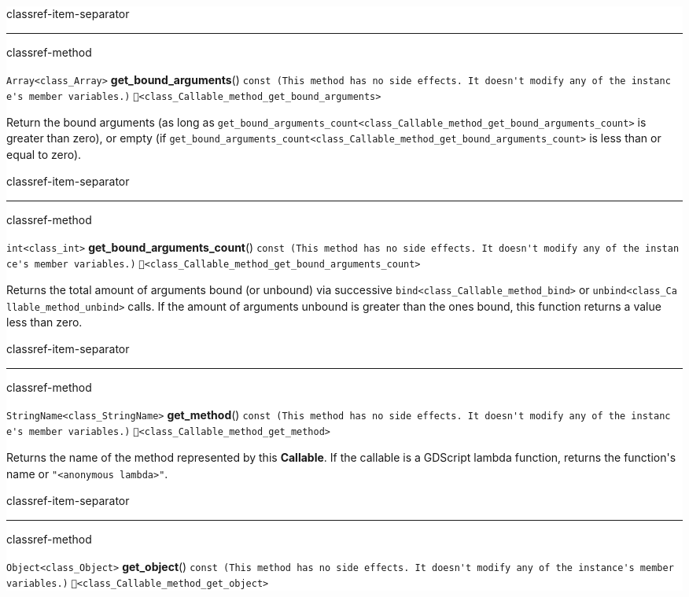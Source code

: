 classref-item-separator

------------------------------------------------------------------------

classref-method

`Array<class_Array>` **get\_bound\_arguments**()
`const (This method has no side effects. It doesn't modify any of the instance's member variables.)`
`🔗<class_Callable_method_get_bound_arguments>`

Return the bound arguments (as long as
`get_bound_arguments_count<class_Callable_method_get_bound_arguments_count>`
is greater than zero), or empty (if
`get_bound_arguments_count<class_Callable_method_get_bound_arguments_count>`
is less than or equal to zero).

classref-item-separator

------------------------------------------------------------------------

classref-method

`int<class_int>` **get\_bound\_arguments\_count**()
`const (This method has no side effects. It doesn't modify any of the instance's member variables.)`
`🔗<class_Callable_method_get_bound_arguments_count>`

Returns the total amount of arguments bound (or unbound) via successive
`bind<class_Callable_method_bind>` or
`unbind<class_Callable_method_unbind>` calls. If the amount of arguments
unbound is greater than the ones bound, this function returns a value
less than zero.

classref-item-separator

------------------------------------------------------------------------

classref-method

`StringName<class_StringName>` **get\_method**()
`const (This method has no side effects. It doesn't modify any of the instance's member variables.)`
`🔗<class_Callable_method_get_method>`

Returns the name of the method represented by this **Callable**. If the
callable is a GDScript lambda function, returns the function's name or
`"<anonymous lambda>"`.

classref-item-separator

------------------------------------------------------------------------

classref-method

`Object<class_Object>` **get\_object**()
`const (This method has no side effects. It doesn't modify any of the instance's member variables.)`
`🔗<class_Callable_method_get_object>`
